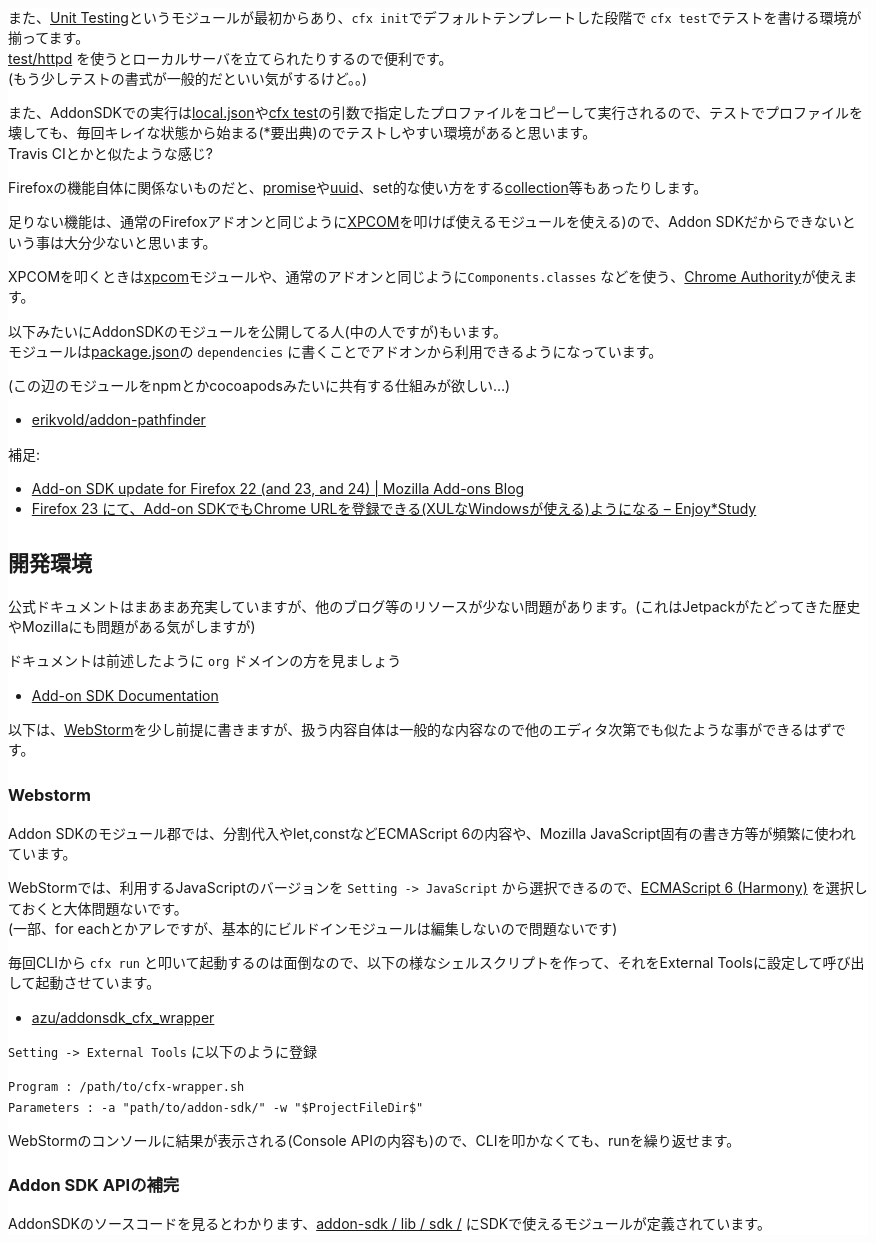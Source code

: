 また、[Unit Testing][16]というモジュールが最初からあり、`cfx init`でデフォルトテンプレートした段階で `cfx test`でテストを書ける環境が揃ってます。  
[test/httpd][17] を使うとローカルサーバを立てられたりするので便利です。  
(もう少しテストの書式が一般的だといい気がするけど。。)

また、AddonSDKでの実行は[local.json][18]や[cfx test][19]の引数で指定したプロファイルをコピーして実行されるので、テストでプロファイルを壊しても、毎回キレイな状態から始まる(*要出典)のでテストしやすい環境があると思います。  
Travis CIとかと似たような感じ?

Firefoxの機能自体に関係ないものだと、[promise][20]や[uuid][21]、set的な使い方をする[collection][22]等もあったりします。

足りない機能は、通常のFirefoxアドオンと同じように[XPCOM][23]を叩けば使えるモジュールを使える)ので、Addon SDKだからできないという事は大分少ないと思います。

XPCOMを叩くときは[xpcom][24]モジュールや、通常のアドオンと同じように`Components.classes` などを使う、[Chrome Authority][25]が使えます。

以下みたいにAddonSDKのモジュールを公開してる人(中の人ですが)もいます。  
モジュールは[package.json][26]の `dependencies` に書くことでアドオンから利用できるようになっています。

(この辺のモジュールをnpmとかcocoapodsみたいに共有する仕組みが欲しい…)

*   [erikvold/addon-pathfinder][27]

補足:

*   [Add-on SDK update for Firefox 22 (and 23, and 24) | Mozilla Add-ons Blog][28]
*   [Firefox 23 にて、Add-on SDKでもChrome URLを登録できる(XULなWindowsが使える)ようになる &#8211; Enjoy*Study][29]

## 開発環境

公式ドキュメントはまあまあ充実していますが、他のブログ等のリソースが少ない問題があります。(これはJetpackがたどってきた歴史やMozillaにも問題がある気がしますが)

ドキュメントは前述したように `org` ドメインの方を見ましょう

*   [Add-on SDK Documentation][3]

以下は、[WebStorm][30]を少し前提に書きますが、扱う内容自体は一般的な内容なので他のエディタ次第でも似たような事ができるはずです。

### Webstorm

Addon SDKのモジュール郡では、分割代入やlet,constなどECMAScript 6の内容や、Mozilla JavaScript固有の書き方等が頻繁に使われています。

WebStormでは、利用するJavaScriptのバージョンを `Setting -> JavaScript` から選択できるので、[ECMAScript 6 (Harmony)][31] を選択しておくと大体問題ないです。  
(一部、for eachとかアレですが、基本的にビルドインモジュールは編集しないので問題ないです)

毎回CLIから `cfx run` と叩いて起動するのは面倒なので、以下の様なシェルスクリプトを作って、それをExternal Toolsに設定して呼び出して起動させています。

*   [azu/addonsdk\_cfx\_wrapper][32]

`Setting -> External Tools` に以下のように登録

    Program : /path/to/cfx-wrapper.sh
    Parameters : -a "path/to/addon-sdk/" -w "$ProjectFileDir$"
    

WebStormのコンソールに結果が表示される(Console APIの内容も)ので、CLIを叩かなくても、runを繰り返せます。

### Addon SDK APIの補完

AddonSDKのソースコードを見るとわかります、[addon-sdk / lib / sdk /][33] にSDKで使えるモジュールが定義されています。


 [1]: https://addons.mozilla.org/en-US/developers/docs/sdk/latest/ "Add-on SDK"
 [2]: https://dev.mozilla.jp/addon-sdk-docs/ "Add-on SDK"
 [3]: https://addons.mozilla.org/en-US/developers/docs/sdk/latest/ "Add-on SDK Documentation"
 [4]: http://www.asukaze.net/etc/jetpack/ "Add-on SDK (Jetpack SDK) - あすかぜ・ねっと"
 [5]: http://work.erikvold.com/jetpack/2013/07/12/jetpack-stripping.html "Jetpack Stripping!"
 [6]: http://www.oxymoronical.com/blog/2013/02/The-Add-on-SDK-is-now-in-Firefox "The Add-on SDK is now in Firefox | Oxymoronical"
 [7]: https://addons.mozilla.org/en-US/developers/docs/sdk/latest/dev-guide/high-level-apis.html "High-Level APIs"
 [8]: https://addons.mozilla.org/en-US/developers/docs/sdk/latest/modules/sdk/hotkeys.html "hotkeys"
 [9]: https://addons.mozilla.org/en-US/developers/docs/sdk/latest/packages/addon-kit/panel.html "panel"
 [10]: https://addons.mozilla.org/en-US/developers/docs/sdk/latest/packages/addon-kit/page-mod.html "page-mod"
 [11]: https://addons.mozilla.org/en-US/developers/docs/sdk/latest/packages/addon-kit/page-worker.html "page-worker"
 [12]: https://addons.mozilla.org/en-US/developers/docs/sdk/latest/modules/sdk/notifications.html "notifications"
 [13]: https://addons.mozilla.org/en-US/developers/docs/sdk/latest/modules/sdk/simple-storage.html "simple-storage"
 [14]: https://addons.mozilla.org/en-US/developers/docs/sdk/latest/modules/sdk/simple-prefs.html "simple-prefs"
 [15]: https://addons.mozilla.org/en-US/developers/docs/sdk/latest/modules/sdk/indexed-db.html "indexed-db"
 [16]: https://addons.mozilla.org/en-US/developers/docs/sdk/latest/dev-guide/tutorials/unit-testing.html "Unit Testing"
 [17]: https://addons.mozilla.org/en-US/developers/docs/sdk/latest/modules/sdk/test/httpd.html "test/httpd"
 [18]: https://dev.mozilla.jp/2011/08/add-on-sdk-panel-widget-knagato/ "local.json"
 [19]: https://addons.mozilla.org/en-US/developers/docs/sdk/latest/dev-guide/cfx-tool.html#cfx-test "cfx test"
 [20]: https://addons.mozilla.org/en-US/developers/docs/sdk/latest/packages/api-utils/promise.html "promise"
 [21]: https://addons.mozilla.org/en-US/developers/docs/sdk/latest/packages/api-utils/uuid.html "uuid"
 [22]: https://addons.mozilla.org/en-US/developers/docs/sdk/latest/packages/api-utils/collection.html "collection"
 [23]: https://developer.mozilla.org/ja/docs/XPCOM "XPCOM"
 [24]: https://addons.mozilla.org/en-US/developers/docs/sdk/latest/packages/api-utils/xpcom.html "xpcom"
 [25]: https://addons.mozilla.org/en-US/developers/docs/sdk/Firefox-22/dev-guide/tutorials/chrome.html "Chrome Authority"
 [26]: https://addons.mozilla.org/en-US/developers/docs/sdk/latest/dev-guide/package-spec.html "package.json"
 [27]: https://github.com/erikvold/addon-pathfinder "erikvold/addon-pathfinder"
 [28]: https://blog.mozilla.org/addons/2013/06/25/add-on-sdk-update-for-firefox-22-and-23-and-24/ "Add-on SDK update for Firefox 22 (and 23, and 24) | Mozilla Add-ons Blog"
 [29]: http://onozaty.hatenablog.com/entry/2013/07/14/025618 "Firefox 23 にて、Add-on SDKでもChrome URLを登録できる(XULなWindowsが使える)ようになる - Enjoy*Study"
 [30]: http://www.jetbrains.com/webstorm/ "WebStorm"
 [31]: http://azu.github.io/slide/webstorm/webstorm.html#slide36 "ECMAScript 6 (Harmony)"
 [32]: https://github.com/azu/addonsdk_cfx_wrapper "azu/addonsdk_cfx_wrapper"
 [33]: https://github.com/mozilla/addon-sdk/tree/master/lib/sdk "addon-sdk / lib / sdk /"
 [34]: https://github.com/mozilla/addon-sdk "mozilla/addon-sdk"
 [35]: http://d.hatena.ne.jp/yuichi_katahira/20120329/1333029233 "WebStorm:追加した独自のコード補完候補をプロジェクトで使用可能にする - 仙台 Ruby Vim JavaScript社長"
 [36]: http://azu.github.io/slide/webstorm/webstorm.html#slide16 "WebStorm指南書"
 [37]: https://addons.mozilla.org/en-US/developers/docs/sdk/latest/dev-guide/guides/two-types-of-scripts.html
 [38]: https://dev.mozilla.jp/2009/12/downloading-files-with-download-manager/ "ダウンロードマネージャに進捗状況を表示させつつダウンロードする | Mozilla Developer Street (modest)"
 [39]: https://developer.mozilla.org/en-US/docs/XPCOM_Interface_Reference "XPCOM Interface"
 [40]: https://developer.mozilla.org/en-US/docs/XPCOM_Interface_Reference/nsIURL "nsIURL"
 [41]: https://developer.mozilla.org/en-US/docs/XPCOM_Interface_Reference/nsIFile "nsIFile"
 [42]: http://d.hatena.ne.jp/cou929_la/20100221/1266735791 "XPCOMについてざっと調べたこと - フリーフォーム フリークアウト"
 [43]: https://developer.mozilla.org/en-US/docs/XPIDL "XPIDL"
 [44]: https://developer.mozilla.org/en-US/docs/XPIDL/pyxpidl "pyxpidl"
 [45]: https://github.com/azu/XPIDL-JSDOC "azu/XPIDL-JSDOC"
 [46]: https://developer.mozilla.org/ja/docs/Gecko_SDK "Gecko/XULRunner SDK"
 [47]: http://usejsdoc.org/tags-typedef.html "@typedef"
 [48]: https://gist.github.com/azu/6030124 "io.js"
 [49]: https://developer.mozilla.org/ja/docs/Tools/Debugger "デバッガ"
 [50]: http://www.crystal-creation.com/web-appli/technical-information/browser/firefox/add-on/develop/introduction/tool/ "開発ツール - Firefoxアドオンの開発手法"
 [51]: http://www.crystal-creation.com/web-appli/technical-information/browser/firefox/add-on/develop/introduction/tool/#browser-debugger "ブラウザデバッガ (Browser Debugger)"
 [52]: https://developer.mozilla.org/ja/docs/Tools/Debugger "デバッガ - Tools | MDN"
 [53]: https://addons.mozilla.org/ja/developers/builder "Add-on SDK"
 [54]: https://addons.mozilla.org/en-US/developers/docs/sdk/latest/modules/sdk/widget.html "widget"